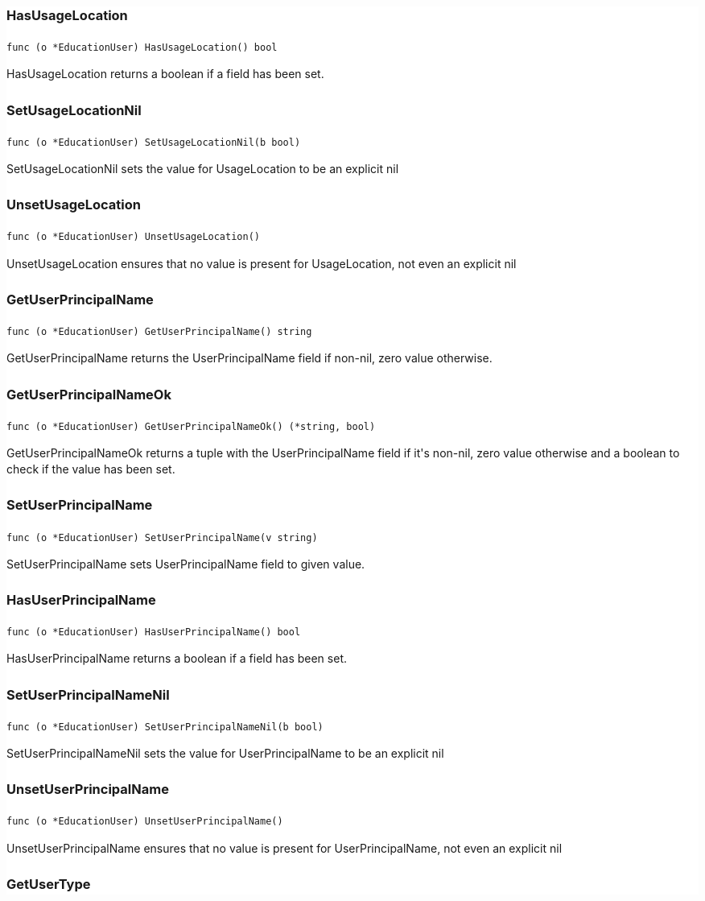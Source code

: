 ### HasUsageLocation

`func (o *EducationUser) HasUsageLocation() bool`

HasUsageLocation returns a boolean if a field has been set.

### SetUsageLocationNil

`func (o *EducationUser) SetUsageLocationNil(b bool)`

 SetUsageLocationNil sets the value for UsageLocation to be an explicit nil

### UnsetUsageLocation
`func (o *EducationUser) UnsetUsageLocation()`

UnsetUsageLocation ensures that no value is present for UsageLocation, not even an explicit nil
### GetUserPrincipalName

`func (o *EducationUser) GetUserPrincipalName() string`

GetUserPrincipalName returns the UserPrincipalName field if non-nil, zero value otherwise.

### GetUserPrincipalNameOk

`func (o *EducationUser) GetUserPrincipalNameOk() (*string, bool)`

GetUserPrincipalNameOk returns a tuple with the UserPrincipalName field if it's non-nil, zero value otherwise
and a boolean to check if the value has been set.

### SetUserPrincipalName

`func (o *EducationUser) SetUserPrincipalName(v string)`

SetUserPrincipalName sets UserPrincipalName field to given value.

### HasUserPrincipalName

`func (o *EducationUser) HasUserPrincipalName() bool`

HasUserPrincipalName returns a boolean if a field has been set.

### SetUserPrincipalNameNil

`func (o *EducationUser) SetUserPrincipalNameNil(b bool)`

 SetUserPrincipalNameNil sets the value for UserPrincipalName to be an explicit nil

### UnsetUserPrincipalName
`func (o *EducationUser) UnsetUserPrincipalName()`

UnsetUserPrincipalName ensures that no value is present for UserPrincipalName, not even an explicit nil
### GetUserType
